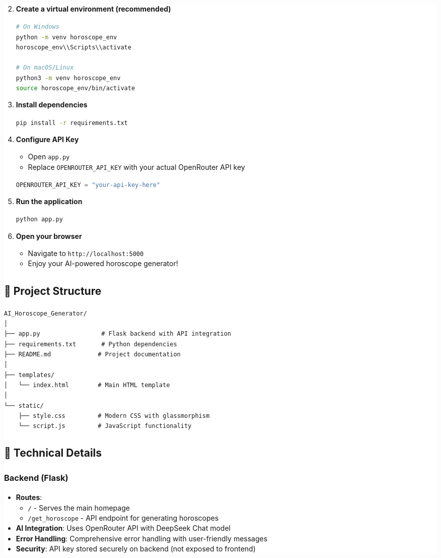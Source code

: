 2. **Create a virtual environment (recommended)**
   ```bash
   # On Windows
   python -m venv horoscope_env
   horoscope_env\\Scripts\\activate
   
   # On macOS/Linux  
   python3 -m venv horoscope_env
   source horoscope_env/bin/activate
   ```

3. **Install dependencies**
   ```bash
   pip install -r requirements.txt
   ```

4. **Configure API Key**
   - Open `app.py`
   - Replace `OPENROUTER_API_KEY` with your actual OpenRouter API key
   ```python
   OPENROUTER_API_KEY = "your-api-key-here"
   ```

5. **Run the application**
   ```bash
   python app.py
   ```

6. **Open your browser**
   - Navigate to `http://localhost:5000`
   - Enjoy your AI-powered horoscope generator!

## 📁 Project Structure

```
AI_Horoscope_Generator/
│
├── app.py                 # Flask backend with API integration
├── requirements.txt       # Python dependencies
├── README.md             # Project documentation
│
├── templates/
│   └── index.html        # Main HTML template
│
└── static/
    ├── style.css         # Modern CSS with glassmorphism
    └── script.js         # JavaScript functionality
```

## 🔧 Technical Details

### Backend (Flask)
- **Routes**:
  - `/` - Serves the main homepage
  - `/get_horoscope` - API endpoint for generating horoscopes
- **AI Integration**: Uses OpenRouter API with DeepSeek Chat model
- **Error Handling**: Comprehensive error handling with user-friendly messages
- **Security**: API key stored securely on backend (not exposed to frontend)
